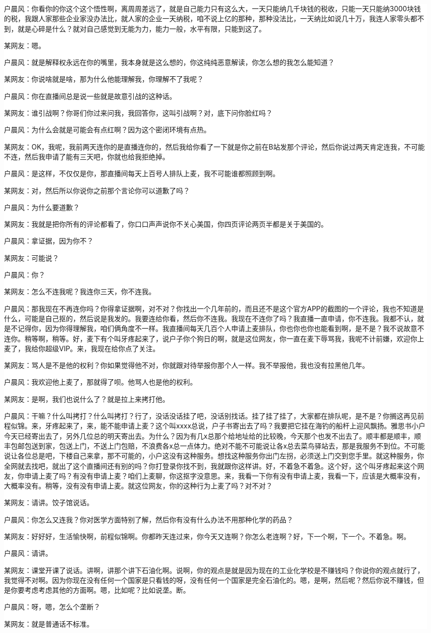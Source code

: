 户晨风：你看你的你这个这个悟性啊，离周周差远了，就是自己能力只有这么大，一天只能纳几千块钱的税收，只能一天只能纳3000块钱的税，我跟人家那些企业家没办法比，就人家的企业一天纳税，咱不说上亿的那种，那种没法比，一天纳比如说几十万，我连人家零头都不到，就是心碎是什么？就对自己感觉到无能为力，能力一般，水平有限，只能到这了。

某网友：嗯。

户晨风：就是解释权永远在你的嘴里，我本身就是这么想的，你这纯纯恶意解读，你怎么想的我怎么能知道？

某网友：你说啥就是啥，那为什么他能理解我，你理解不了我呢？

户晨风：你在直播间总是说一些就是故意引战的这种话。

某网友：谁引战啊？你哥们你过来问我，我回答你，这叫引战啊？对，底下问你脸红吗？

户晨风：为什么会就是可能会有点红啊？因为这个密闭环境有点热。

某网友：OK，我呢，我前两天连你的是直播连你的，然后我给你看了一下就是你之前在B站发那个评论，然后你说过两天肯定连我，不可能不连，然后我申请了能有三天吧，你就也给我拒绝掉。

户晨风：是这样，不仅仅是你，那直播间每天上百号人排队上麦，我不可能谁都照顾到啊。

某网友：对，然后所以你说你之前那个言论你可以道歉了吗？

户晨风：为什么要道歉？

某网友：我就是把你所有的评论都看了，你口口声声说你不关心美国，你四页评论两页半都是关于美国的。

户晨风：拿证据，因为你不？

某网友：可能说？

户晨风：你？

某网友：怎么不连我呢？我连你三天，你不连我。

户晨风：那我现在不再连你吗？你得拿证据啊，对不对？你找出一个几年前的，而且还不是这个官方APP的截图的一个评论，我也不知道是什么，可能是自己抠的，然后说是我发的。我要连给你看，然后你不连我。我现在不连你了吗？我直播一直申请，你不连我。我都不认，就是不记得你，因为你得理解我，咱们俩角度不一样。我直播间每天几百个人申请上麦排队，你也你也你也能看到啊，是不是？我不说故意不连你。稍等啊，稍等。好，麦下有个叫牙疼起来了，说户子你个狗日的啊，就是这位网友，你一直在麦下辱骂我，我呢不计前嫌，欢迎你上麦了，我给你超级VIP。来，我现在给你点了关注。

某网友：骂人是不是他的权利？你如果觉得他不对，你就跟对待举报你那个人一样。我不举报他，我也没有拉黑他几年。

户晨风：我欢迎他上麦了，那就得了呗。他骂人也是他的权利。

某网友：是啊，我们也说什么了？就是拉上来拷打他。

户晨风：干嘛？什么叫拷打？什么叫拷打？行了，没话没话挂了吧，没话别找话。挂了挂了挂了，大家都在排队呢，是不是？你搁这再见前程似锦。来，牙疼起来了，来，能不能申请上麦？这个叫xxxx总说，户子书寄出去了吗？我要把它挂在海钓的船杆上迎风飘扬。雅思书小户今天已经寄出去了，另外几位总的明天寄出去。为什么？因为有几x总那个给地址给的比较晚，今天那个也发不出去了。顺丰都是顺丰，顺丰包邮包送到家，包送上门，不送上门包赔，不浪费各x总一点体力。绝对不能不可能说让各x总去菜鸟驿站去，那是我服务不到位。不可能说让各位总是吧，下楼自己来拿，那不可能的，小户这没有这种服务。想找这种服务你出门左拐，必须送上门交到您手里。就这种服务，你全网就去找吧，就出了这个直播间还有别的吗？你打登录你找不到，我就跟你这样讲。好，不着急不着急。这个好，这个叫牙疼起来这个网友，你申请上麦了吗？有没有申请上麦？咱们上麦聊，你这抠字没意思。来，我看一下你有没有申请上麦，我看一下，应该是大概率没有，大概率没有。稍等，没有没有申请上麦。就这位网友，你的这种行为上麦了吗？对不对？

某网友：请讲。饺子馆说话。

户晨风：你怎么又连我？你对医学方面特别了解，然后你有没有什么办法不用那种化学的药品？

某网友：好好好，生活愉快啊，前程似锦啊。你都昨天连过来，你今天又连啊？你怎么老连啊？好，下一个啊，下一个。不着急。啊。

户晨风：请讲。

某网友：课堂开课了说话。讲啊，讲那个讲下石油化啊。说啊，你的观点是就是因为现在的工业化学校是不赚钱吗？你说你的观点就行了，我觉得不对啊。因为你现在没有任何一个国家是只看钱的呀，没有任何一个国家是完全石油化的。嗯，是啊，然后呢？然后你说不赚钱，但是你要考虑考虑其他的方面啊。嗯，比如呢？比如说垄。断。

户晨风：呀，嗯，怎么个垄断？

某网友：就是普通话不标准。
